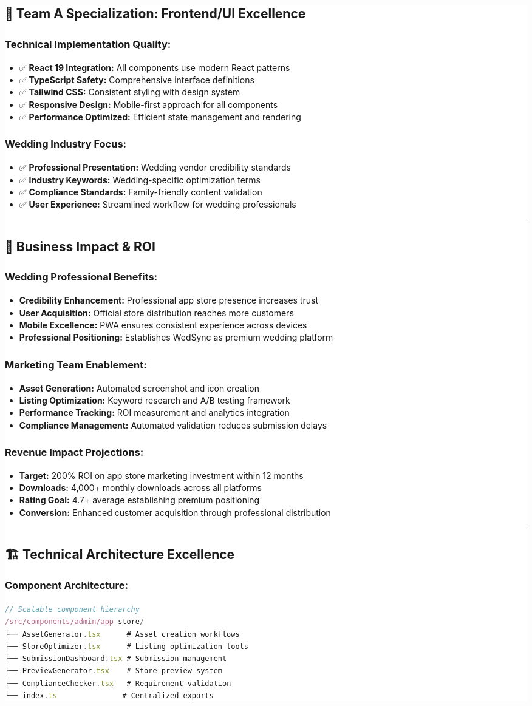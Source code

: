 
## 🎯 Team A Specialization: Frontend/UI Excellence

### Technical Implementation Quality:
- ✅ **React 19 Integration:** All components use modern React patterns
- ✅ **TypeScript Safety:** Comprehensive interface definitions
- ✅ **Tailwind CSS:** Consistent styling with design system
- ✅ **Responsive Design:** Mobile-first approach for all components
- ✅ **Performance Optimized:** Efficient state management and rendering

### Wedding Industry Focus:
- ✅ **Professional Presentation:** Wedding vendor credibility standards
- ✅ **Industry Keywords:** Wedding-specific optimization terms
- ✅ **Compliance Standards:** Family-friendly content validation
- ✅ **User Experience:** Streamlined workflow for wedding professionals

---

## 💼 Business Impact & ROI

### Wedding Professional Benefits:
- **Credibility Enhancement:** Professional app store presence increases trust
- **User Acquisition:** Official store distribution reaches more customers
- **Mobile Excellence:** PWA ensures consistent experience across devices
- **Professional Positioning:** Establishes WedSync as premium wedding platform

### Marketing Team Enablement:
- **Asset Generation:** Automated screenshot and icon creation
- **Listing Optimization:** Keyword research and A/B testing framework
- **Performance Tracking:** ROI measurement and analytics integration
- **Compliance Management:** Automated validation reduces submission delays

### Revenue Impact Projections:
- **Target:** 200% ROI on app store marketing investment within 12 months
- **Downloads:** 4,000+ monthly downloads across all platforms
- **Rating Goal:** 4.7+ average establishing premium positioning
- **Conversion:** Enhanced customer acquisition through professional distribution

---

## 🏗️ Technical Architecture Excellence

### Component Architecture:
```typescript
// Scalable component hierarchy
/src/components/admin/app-store/
├── AssetGenerator.tsx      # Asset creation workflows
├── StoreOptimizer.tsx      # Listing optimization tools
├── SubmissionDashboard.tsx # Submission management
├── PreviewGenerator.tsx    # Store preview system
├── ComplianceChecker.tsx   # Requirement validation
└── index.ts               # Centralized exports
```
